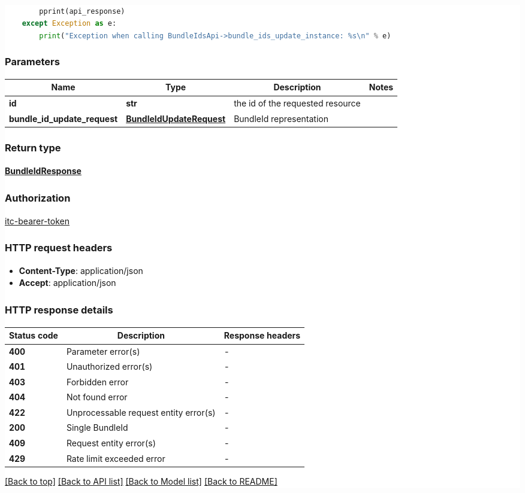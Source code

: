 ```python
        pprint(api_response)
    except Exception as e:
        print("Exception when calling BundleIdsApi->bundle_ids_update_instance: %s\n" % e)
```



### Parameters


Name | Type | Description  | Notes
------------- | ------------- | ------------- | -------------
 **id** | **str**| the id of the requested resource | 
 **bundle_id_update_request** | [**BundleIdUpdateRequest**](BundleIdUpdateRequest.md)| BundleId representation | 

### Return type

[**BundleIdResponse**](BundleIdResponse.md)

### Authorization

[itc-bearer-token](../README.md#itc-bearer-token)

### HTTP request headers

 - **Content-Type**: application/json
 - **Accept**: application/json

### HTTP response details

| Status code | Description | Response headers |
|-------------|-------------|------------------|
**400** | Parameter error(s) |  -  |
**401** | Unauthorized error(s) |  -  |
**403** | Forbidden error |  -  |
**404** | Not found error |  -  |
**422** | Unprocessable request entity error(s) |  -  |
**200** | Single BundleId |  -  |
**409** | Request entity error(s) |  -  |
**429** | Rate limit exceeded error |  -  |

[[Back to top]](#) [[Back to API list]](../README.md#documentation-for-api-endpoints) [[Back to Model list]](../README.md#documentation-for-models) [[Back to README]](../README.md)

